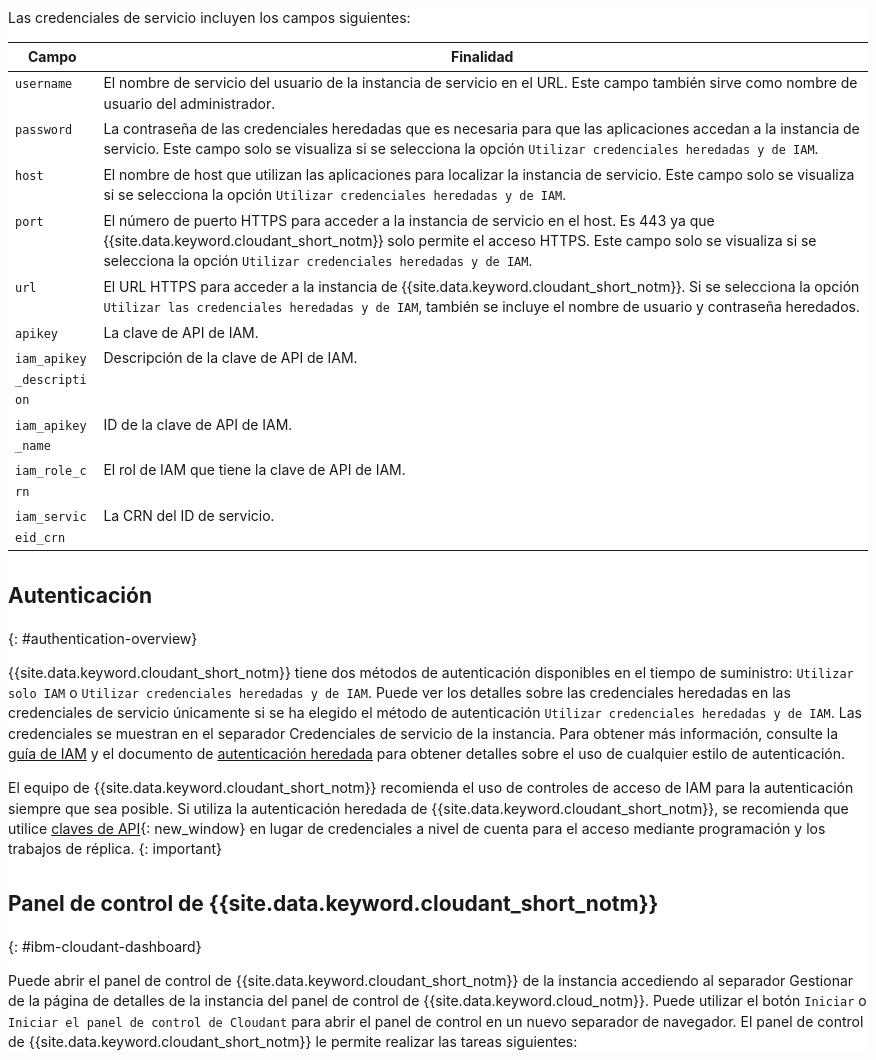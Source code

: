 Las credenciales de servicio incluyen los campos siguientes:

Campo | Finalidad
------|--------
`username` | El nombre de servicio del usuario de la instancia de servicio en el URL. Este campo también sirve como nombre de usuario del administrador. 
`password` | La contraseña de las credenciales heredadas que es necesaria para que las aplicaciones accedan a la instancia de servicio. Este campo solo se visualiza si se selecciona la opción `Utilizar credenciales heredadas y de IAM`. 
`host` | El nombre de host que utilizan las aplicaciones para localizar la instancia de servicio. Este campo solo se visualiza si se selecciona la opción `Utilizar credenciales heredadas y de IAM`. 
`port` | El número de puerto HTTPS para acceder a la instancia de servicio en el host. Es 443 ya que {{site.data.keyword.cloudant_short_notm}} solo permite el acceso HTTPS. Este campo solo se visualiza si se selecciona la opción `Utilizar credenciales heredadas y de IAM`. 
`url`	| El URL HTTPS para acceder a la instancia de {{site.data.keyword.cloudant_short_notm}}. Si se selecciona la opción `Utilizar las credenciales heredadas y de IAM`, también se incluye el nombre de usuario y contraseña heredados. 
`apikey` | La clave de API de IAM. 
`iam_apikey_description` | Descripción de la clave de API de IAM. 
`iam_apikey_name` | ID de la clave de API de IAM.
`iam_role_crn` | El rol de IAM que tiene la clave de API de IAM.
`iam_serviceid_crn`	| La CRN del ID de servicio.

## Autenticación
{: #authentication-overview}

{{site.data.keyword.cloudant_short_notm}} tiene dos métodos de autenticación disponibles en el tiempo de suministro: `Utilizar solo IAM` o `Utilizar credenciales heredadas y de IAM`. Puede ver los detalles sobre las credenciales heredadas en las credenciales de servicio únicamente si se ha elegido el método de autenticación `Utilizar credenciales heredadas y de IAM`. Las credenciales se muestran en el separador Credenciales de servicio de la instancia. Para obtener más información, consulte la [guía de IAM](/docs/services/Cloudant?topic=cloudant-ibm-cloud-identity-and-access-management-iam-#ibm-cloud-identity-and-access-management-iam-) y el documento de [autenticación heredada](/docs/services/Cloudant?topic=cloudant-authentication#authentication) para obtener detalles sobre el uso de cualquier estilo de autenticación.
 
El equipo de {{site.data.keyword.cloudant_short_notm}} recomienda el uso de controles de acceso de IAM para la autenticación siempre que sea posible. Si utiliza la autenticación heredada de {{site.data.keyword.cloudant_short_notm}}, se recomienda que utilice [claves de API](/docs/services/Cloudant?topic=cloudant-authorization#api-keys){: new_window} en lugar de credenciales a nivel de cuenta para el acceso mediante programación y los trabajos de réplica. 
{: important}

## Panel de control de {{site.data.keyword.cloudant_short_notm}}
{: #ibm-cloudant-dashboard}

Puede abrir el panel de control de {{site.data.keyword.cloudant_short_notm}} de la instancia accediendo al separador Gestionar de la página de detalles de la instancia del panel de control de {{site.data.keyword.cloud_notm}}. Puede utilizar el botón `Iniciar` o `Iniciar el panel de control de Cloudant` para abrir el panel de control en un nuevo separador de navegador. El panel de control de {{site.data.keyword.cloudant_short_notm}} le permite realizar las tareas siguientes:
